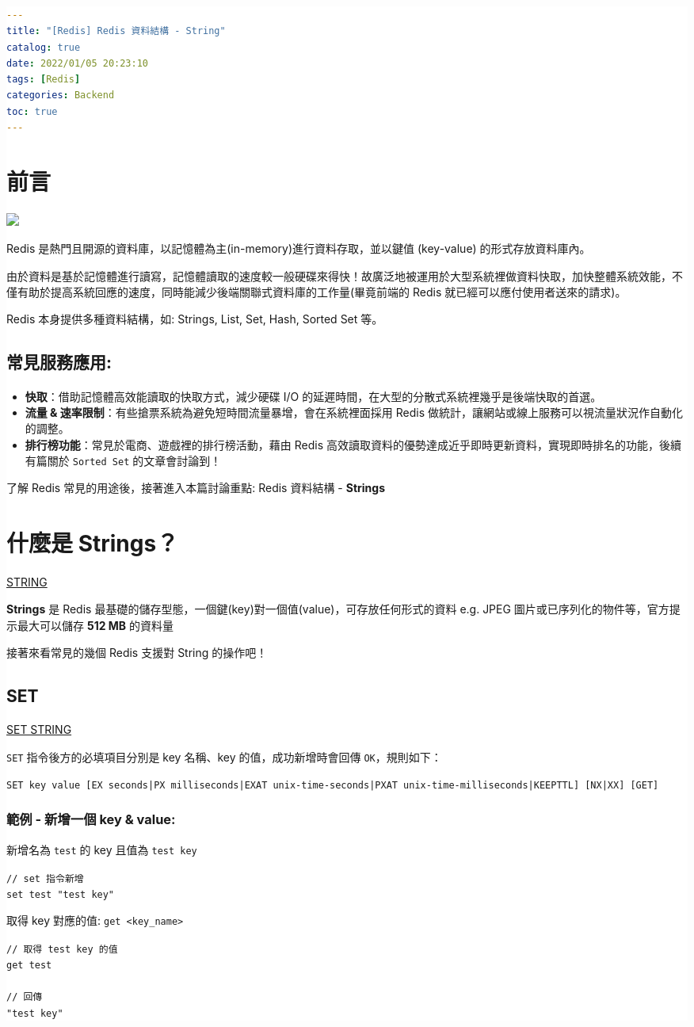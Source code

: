 ```yaml
---
title: "[Redis] Redis 資料結構 - String"
catalog: true
date: 2022/01/05 20:23:10
tags: [Redis]
categories: Backend
toc: true
---
```



# 前言
![](https://upload.wikimedia.org/wikipedia/en/thumb/6/6b/Redis_Logo.svg/200px-Redis_Logo.svg.png)

Redis 是熱門且開源的資料庫，以記憶體為主(in-memory)進行資料存取，並以鍵值 (key-value) 的形式存放資料庫內。

由於資料是基於記憶體進行讀寫，記憶體讀取的速度較一般硬碟來得快！故廣泛地被運用於大型系統裡做資料快取，加快整體系統效能，不僅有助於提高系統回應的速度，同時能減少後端關聯式資料庫的工作量(畢竟前端的 Redis 就已經可以應付使用者送來的請求)。

Redis 本身提供多種資料結構，如: Strings, List, Set, Hash, Sorted Set 等。

## 常見服務應用:
- **快取**：借助記憶體高效能讀取的快取方式，減少硬碟 I/O 的延遲時間，在大型的分散式系統裡幾乎是後端快取的首選。
- **流量 & 速率限制**：有些搶票系統為避免短時間流量暴增，會在系統裡面採用 Redis 做統計，讓網站或線上服務可以視流量狀況作自動化的調整。
- **排行榜功能**：常見於電商、遊戲裡的排行榜活動，藉由 Redis 高效讀取資料的優勢達成近乎即時更新資料，實現即時排名的功能，後續有篇關於 `Sorted Set` 的文章會討論到！

了解 Redis 常見的用途後，接著進入本篇討論重點: Redis 資料結構 - **Strings** 



# 什麼是 Strings？
[STRING](https://redis.io/commands/set)

**Strings** 是 Redis 最基礎的儲存型態，一個鍵(key)對一個值(value)，可存放任何形式的資料 e.g. JPEG 圖片或已序列化的物件等，官方提示最大可以儲存 **512 MB** 的資料量

接著來看常見的幾個 Redis 支援對 String 的操作吧！

## SET
[SET STRING](https://redis.io/commands/set)

`SET` 指令後方的必填項目分別是 key 名稱、key 的值，成功新增時會回傳 `OK`，規則如下：
```
SET key value [EX seconds|PX milliseconds|EXAT unix-time-seconds|PXAT unix-time-milliseconds|KEEPTTL] [NX|XX] [GET]
```
### 範例 - 新增一個 key & value:
新增名為 `test` 的 key 且值為 `test key`
```
// set 指令新增
set test "test key"
```
取得 key 對應的值: `get <key_name> `
```
// 取得 test key 的值
get test

// 回傳
"test key"
```
